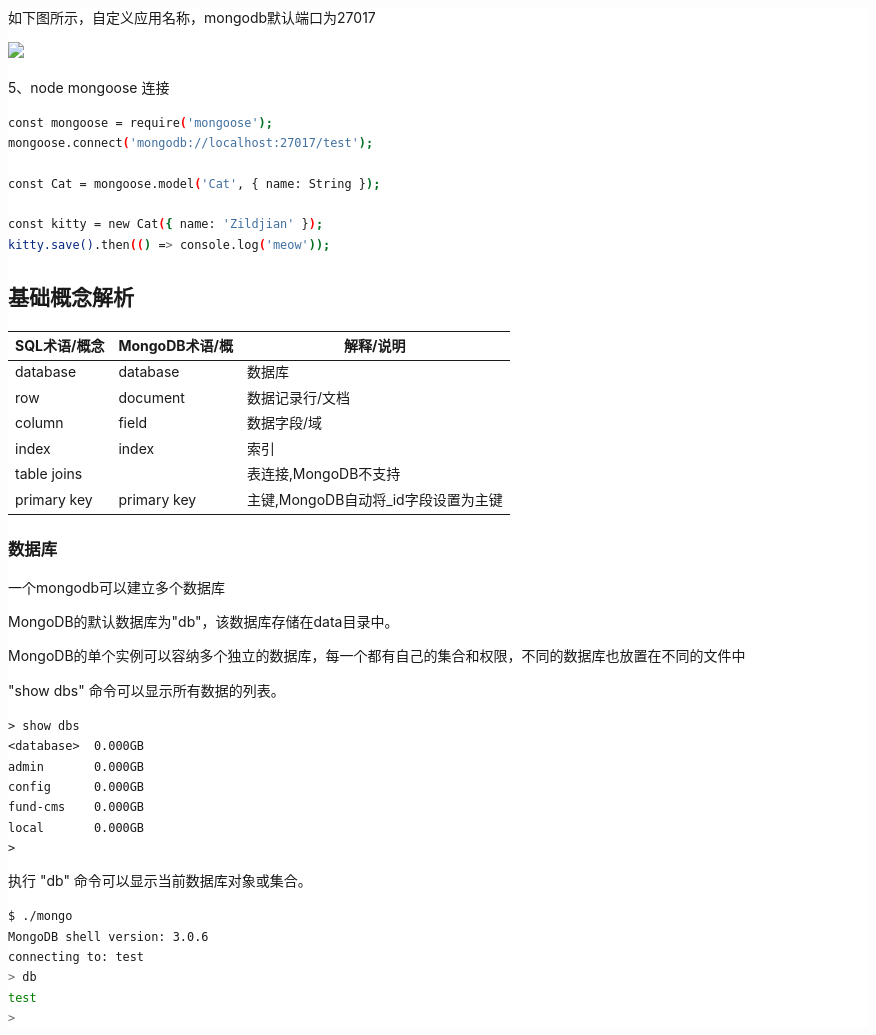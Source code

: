 如下图所示，自定义应用名称，mongodb默认端口为27017

![](https://img.fengjr.com/image/2019/10/16/58af404fd31241f2a6fb8d8195590f24.png)

5、node mongoose 连接


```bash
const mongoose = require('mongoose');
mongoose.connect('mongodb://localhost:27017/test');

const Cat = mongoose.model('Cat', { name: String });

const kitty = new Cat({ name: 'Zildjian' });
kitty.save().then(() => console.log('meow'));
```



## 基础概念解析


SQL术语/概念 | MongoDB术语/概 | 解释/说明
---|---|---
database | database | 数据库
row | document | 数据记录行/文档
column | field | 数据字段/域
index | index | 索引
table joins |  | 表连接,MongoDB不支持
primary key | primary key | 主键,MongoDB自动将_id字段设置为主键

### 数据库

一个mongodb可以建立多个数据库

MongoDB的默认数据库为"db"，该数据库存储在data目录中。

MongoDB的单个实例可以容纳多个独立的数据库，每一个都有自己的集合和权限，不同的数据库也放置在不同的文件中

"show dbs" 命令可以显示所有数据的列表。

```shell
> show dbs
<database>  0.000GB
admin       0.000GB
config      0.000GB
fund-cms    0.000GB
local       0.000GB
>
```

执行 "db" 命令可以显示当前数据库对象或集合。

```bash
$ ./mongo
MongoDB shell version: 3.0.6
connecting to: test
> db
test
> 
```
